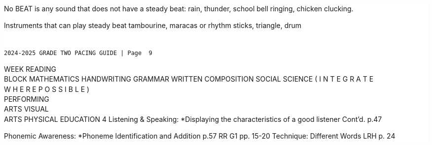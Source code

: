 No BEAT is any 
sound that does not 
have a steady beat: 
rain, thunder, school 
bell ringing, chicken 
clucking. 
 
Instruments that can 
play steady beat 
tambourine, 
maracas or rhythm 
sticks, triangle, 
drum 
 


 
 
 
                                                                                                                                                                                                       2024-2025 GRADE TWO PACING GUIDE | Page  9        
 
WEEK 
READING  
BLOCK 
MATHEMATICS 
HANDWRITING 
GRAMMAR 
WRITTEN 
COMPOSITION 
SOCIAL 
SCIENCE 
( I N T E G R A T E  
W H E R E  P O S S I B L E )  
PERFORMING  
ARTS 
VISUAL  
ARTS 
PHYSICAL 
EDUCATION 
4 
Listening & 
Speaking: 
*Displaying the 
characteristics of a 
good listener Cont’d. 
p.47 
 
Phonemic 
Awareness: 
*Phoneme 
Identification and 
Addition 
p.57 
RR G1 pp. 15-20 
Technique: Different 
Words 
LRH p. 24 
 
